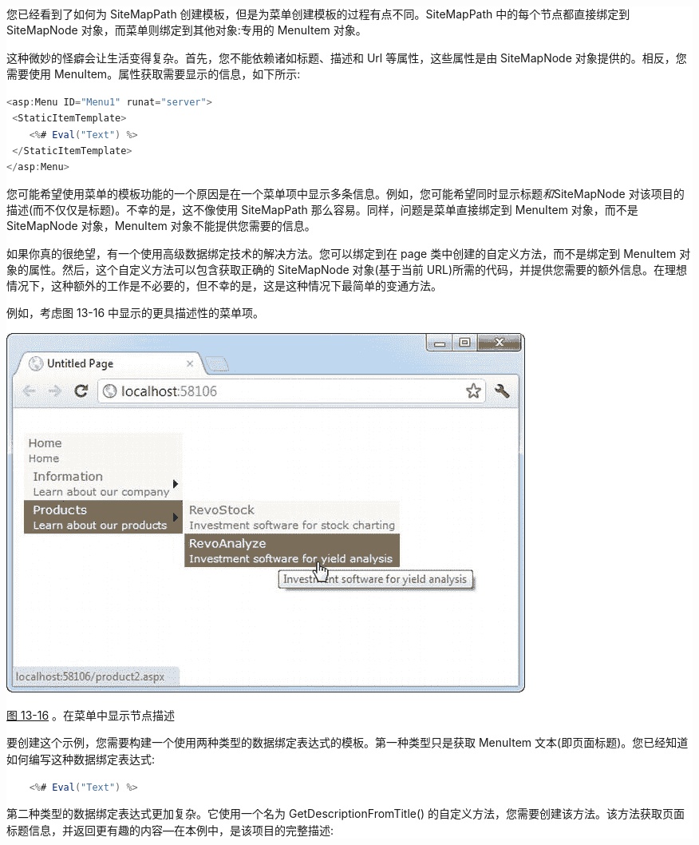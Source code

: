 您已经看到了如何为 SiteMapPath 创建模板，但是为菜单创建模板的过程有点不同。SiteMapPath 中的每个节点都直接绑定到 SiteMapNode 对象，而菜单则绑定到其他对象:专用的 MenuItem 对象。

这种微妙的怪癖会让生活变得复杂。首先，您不能依赖诸如标题、描述和 Url 等属性，这些属性是由 SiteMapNode 对象提供的。相反，您需要使用 MenuItem。属性获取需要显示的信息，如下所示:

```cs
<asp:Menu ID="Menu1" runat="server">
 <StaticItemTemplate>
    <%# Eval("Text") %>
 </StaticItemTemplate>
</asp:Menu>
```

您可能希望使用菜单的模板功能的一个原因是在一个菜单项中显示多条信息。例如，您可能希望同时显示标题*和*SiteMapNode 对该项目的描述(而不仅仅是标题)。不幸的是，这不像使用 SiteMapPath 那么容易。同样，问题是菜单直接绑定到 MenuItem 对象，而不是 SiteMapNode 对象，MenuItem 对象不能提供您需要的信息。

如果你真的很绝望，有一个使用高级数据绑定技术的解决方法。您可以绑定到在 page 类中创建的自定义方法，而不是绑定到 MenuItem 对象的属性。然后，这个自定义方法可以包含获取正确的 SiteMapNode 对象(基于当前 URL)所需的代码，并提供您需要的额外信息。在理想情况下，这种额外的工作是不必要的，但不幸的是，这是这种情况下最简单的变通方法。

例如，考虑图 13-16 中显示的更具描述性的菜单项。

![9781430242512_Fig13-16.jpg](img/9781430242512_Fig13-16.jpg)

[图 13-16](#_Fig16) 。在菜单中显示节点描述

要创建这个示例，您需要构建一个使用两种类型的数据绑定表达式的模板。第一种类型只是获取 MenuItem 文本(即页面标题)。您已经知道如何编写这种数据绑定表达式:

```cs
    <%# Eval("Text") %>
```

第二种类型的数据绑定表达式更加复杂。它使用一个名为 GetDescriptionFromTitle() 的自定义方法，您需要创建该方法。该方法获取页面标题信息，并返回更有趣的内容—在本例中，是该项目的完整描述:
